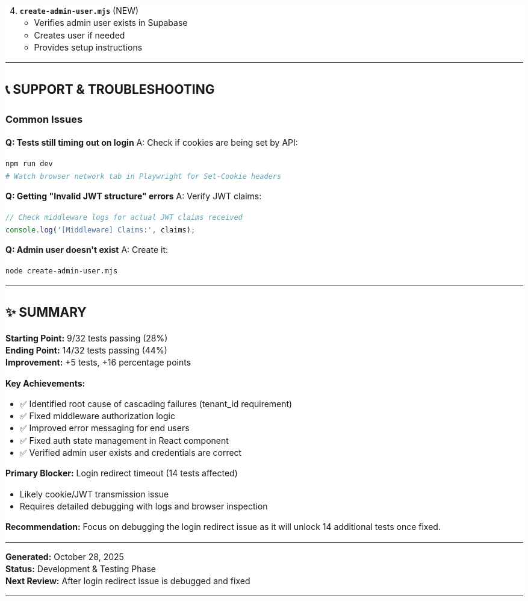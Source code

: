 4. **`create-admin-user.mjs`** (NEW)
   - Verifies admin user exists in Supabase
   - Creates user if needed
   - Provides setup instructions

---

## 📞 SUPPORT & TROUBLESHOOTING

### Common Issues

**Q: Tests still timing out on login**
A: Check if cookies are being set by API:
```bash
npm run dev
# Watch browser network tab in Playwright for Set-Cookie headers
```

**Q: Getting "Invalid JWT structure" errors**
A: Verify JWT claims:
```typescript
// Check middleware logs for actual JWT claims received
console.log('[Middleware] Claims:', claims);
```

**Q: Admin user doesn't exist**
A: Create it:
```bash
node create-admin-user.mjs
```

---

## ✨ SUMMARY

**Starting Point:** 9/32 tests passing (28%)  
**Ending Point:** 14/32 tests passing (44%)  
**Improvement:** +5 tests, +16 percentage points

**Key Achievements:**
- ✅ Identified root cause of cascading failures (tenant_id requirement)
- ✅ Fixed middleware authorization logic
- ✅ Improved error messaging for end users
- ✅ Fixed auth state management in React component
- ✅ Verified admin user exists and credentials are correct

**Primary Blocker:** Login redirect timeout (14 tests affected)
- Likely cookie/JWT transmission issue
- Requires detailed debugging with logs and browser inspection

**Recommendation:** Focus on debugging the login redirect issue as it will unlock 14 additional tests once fixed.

---

**Generated:** October 28, 2025  
**Status:** Development & Testing Phase  
**Next Review:** After login redirect issue is debugged and fixed

---


